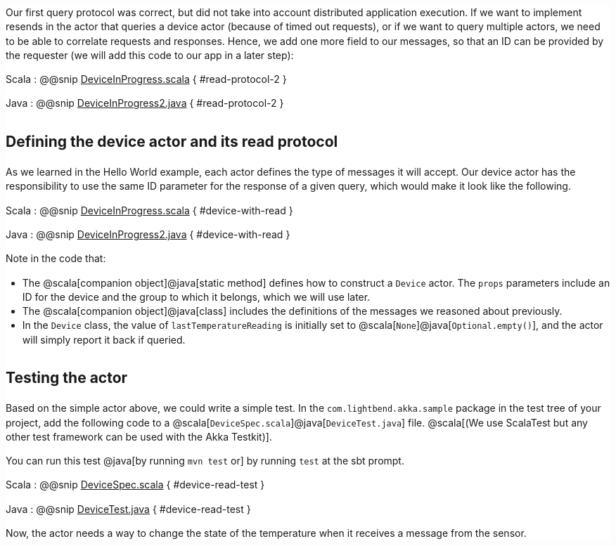 Our first query protocol was correct, but did not take into account distributed application execution. If we want to implement resends in the actor that queries a device actor (because of timed out requests), or if we want to query multiple actors, we need to be able to correlate requests and responses. Hence, we add one more field to our messages, so that an ID can be provided by the requester  (we will add this code to our app in a later step):

Scala
:   @@snip [DeviceInProgress.scala]($code$/scala/tutorial_3/DeviceInProgress.scala) { #read-protocol-2 }

Java
:   @@snip [DeviceInProgress2.java]($code$/java/jdocs/tutorial_3/inprogress2/DeviceInProgress2.java) { #read-protocol-2 }

## Defining the device actor and its read protocol

As we learned in the Hello World example, each actor defines the type of messages it will accept. Our device actor has the responsibility to use the same ID parameter for the response of a given query, which would make it look like the following.

Scala
:   @@snip [DeviceInProgress.scala]($code$/scala/tutorial_3/DeviceInProgress.scala) { #device-with-read }

Java
:   @@snip [DeviceInProgress2.java]($code$/java/jdocs/tutorial_3/inprogress2/DeviceInProgress2.java) { #device-with-read }

Note in the code that:

* The @scala[companion object]@java[static method] defines how to construct a `Device` actor. The `props` parameters include an ID for the device and the group to which it belongs, which we will use later.
* The @scala[companion object]@java[class] includes the definitions of the messages we reasoned about previously.
* In the `Device` class, the value of `lastTemperatureReading` is initially set to @scala[`None`]@java[`Optional.empty()`], and the actor will simply report it back if queried.

## Testing the actor

Based on the simple actor above, we could write a simple test. In the `com.lightbend.akka.sample` package in the test tree of your project, add the following code to a @scala[`DeviceSpec.scala`]@java[`DeviceTest.java`] file.
@scala[(We use ScalaTest but any other test framework can be used with the Akka Testkit)].

You can run this test @java[by running `mvn test` or] by running `test` at the sbt prompt.

Scala
:   @@snip [DeviceSpec.scala]($code$/scala/tutorial_3/DeviceSpec.scala) { #device-read-test }

Java
:   @@snip [DeviceTest.java]($code$/java/jdocs/tutorial_3/DeviceTest.java) { #device-read-test }

Now, the actor needs a way to change the state of the temperature when it receives a message from the sensor.

